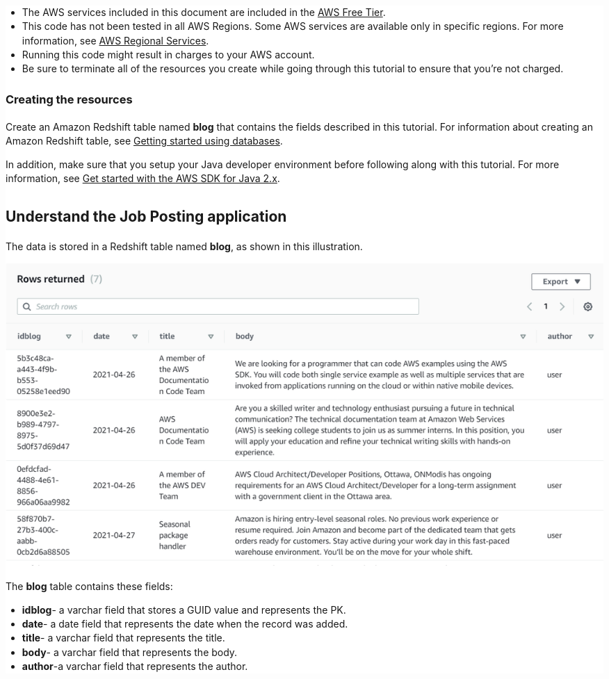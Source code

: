+ The AWS services included in this document are included in the [AWS Free Tier](https://aws.amazon.com/free/?all-free-tier.sort-by=item.additionalFields.SortRank&all-free-tier.sort-order=asc).
+  This code has not been tested in all AWS Regions. Some AWS services are available only in specific regions. For more information, see [AWS Regional Services](https://aws.amazon.com/about-aws/global-infrastructure/regional-product-services). 
+ Running this code might result in charges to your AWS account. 
+ Be sure to terminate all of the resources you create while going through this tutorial to ensure that you’re not charged.

### Creating the resources

Create an Amazon Redshift table named **blog** that contains the fields described in this tutorial. For information about creating an Amazon Redshift table, see [Getting started using databases](https://docs.aws.amazon.com/redshift/latest/dg/c_intro_to_admin.html).

In addition, make sure that you setup your Java developer environment before following along with this tutorial. For more information, see [Get started with the AWS SDK for Java 2.x](https://docs.aws.amazon.com/sdk-for-java/latest/developer-guide/get-started.html). 

## Understand the Job Posting application

The data is stored in a Redshift table named **blog**, as shown in this illustration. 

![AWS Tracking Application](images/Redshift.png)

The **blog** table contains these fields: 

- **idblog**- a varchar field that stores a GUID value and represents the PK.
- **date**- a date field that represents the date when the record was added. 
- **title**- a varchar field that represents the title. 
- **body**- a varchar field that represents the body. 
- **author**-a varchar field that represents the author. 
